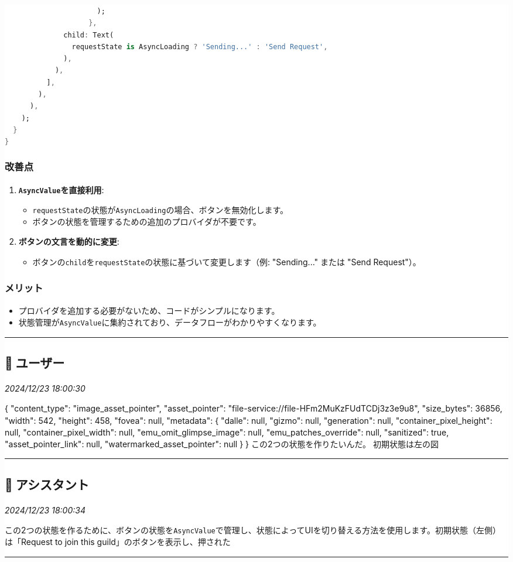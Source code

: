 ```dart
                      );
                    },
              child: Text(
                requestState is AsyncLoading ? 'Sending...' : 'Send Request',
              ),
            ),
          ],
        ),
      ),
    );
  }
}
```

### 改善点
1. **`AsyncValue`を直接利用**:
   - `requestState`の状態が`AsyncLoading`の場合、ボタンを無効化します。
   - ボタンの状態を管理するための追加のプロバイダが不要です。

2. **ボタンの文言を動的に変更**:
   - ボタンの`child`を`requestState`の状態に基づいて変更します（例: "Sending..." または "Send Request"）。

### メリット
- プロバイダを追加する必要がないため、コードがシンプルになります。
- 状態管理が`AsyncValue`に集約されており、データフローがわかりやすくなります。

---

## 👤 ユーザー
*2024/12/23 18:00:30*

{
  "content\_type": "image\_asset\_pointer",
  "asset\_pointer": "file-service://file-HFm2MuKzFUdTCDj3z3e9u8",
  "size\_bytes": 36856,
  "width": 542,
  "height": 458,
  "fovea": null,
  "metadata": {
    "dalle": null,
    "gizmo": null,
    "generation": null,
    "container\_pixel\_height": null,
    "container\_pixel\_width": null,
    "emu\_omit\_glimpse\_image": null,
    "emu\_patches\_override": null,
    "sanitized": true,
    "asset\_pointer\_link": null,
    "watermarked\_asset\_pointer": null
  }
}
この2つの状態を作りたいんだ。
初期状態は左の図

---

## 🤖 アシスタント
*2024/12/23 18:00:34*

この2つの状態を作るために、ボタンの状態を`AsyncValue`で管理し、状態によってUIを切り替える方法を使用します。初期状態（左側）は「Request to join this guild」のボタンを表示し、押された

---
